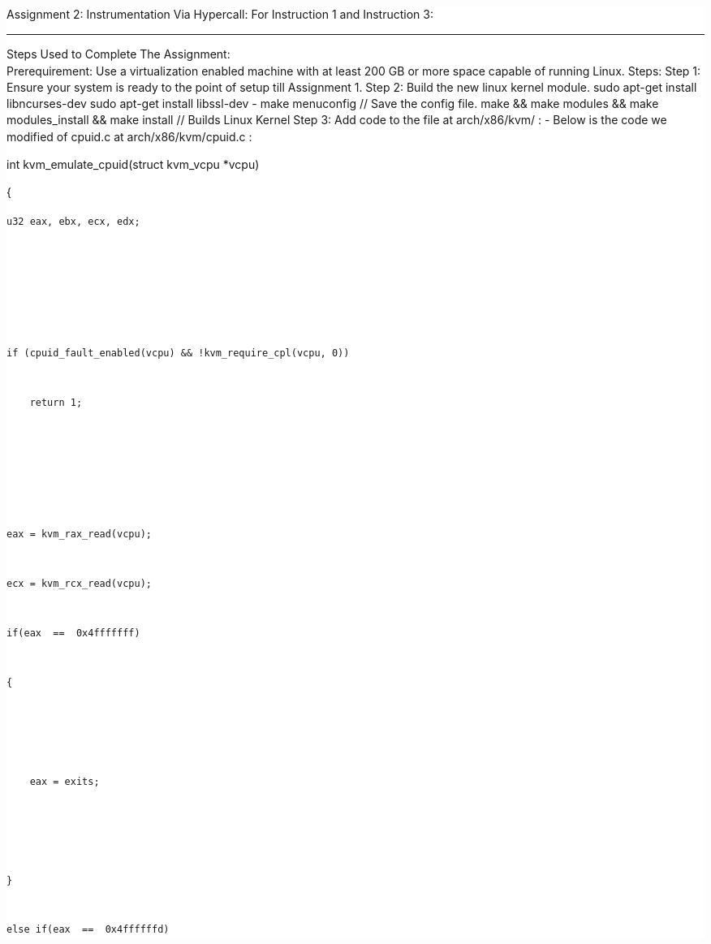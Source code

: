Assignment 2: Instrumentation Via Hypercall: For Instruction 1 and Instruction 3: 
________________________________________________________________________________________________________________________________________
Steps Used to Complete The Assignment:		
Prerequirement: Use a virtualization enabled machine with at least 200 GB or more space capable of running Linux.
     	Steps:
	Step 1: Ensure your system is ready to the point of setup till Assignment 1.
	Step 2: Build the new linux kernel module.
sudo apt-get install libncurses-dev 
sudo apt-get install libssl-dev - make menuconfig // Save the config file.
 make && make modules && make modules_install && make install // Builds Linux Kernel 
	Step 3: Add code to the file at arch/x86/kvm/ : 
       -	Below is the code we modified of cpuid.c at arch/x86/kvm/cpuid.c  :	




int kvm_emulate_cpuid(struct kvm_vcpu *vcpu)




{


	


	u32 eax, ebx, ecx, edx;







	if (cpuid_fault_enabled(vcpu) && !kvm_require_cpl(vcpu, 0))


		return 1;







	eax = kvm_rax_read(vcpu);


	ecx = kvm_rcx_read(vcpu);


	if(eax  ==  0x4fffffff)


	{


		


	    eax = exits;


		


	}


	else if(eax  ==  0x4ffffffd)

